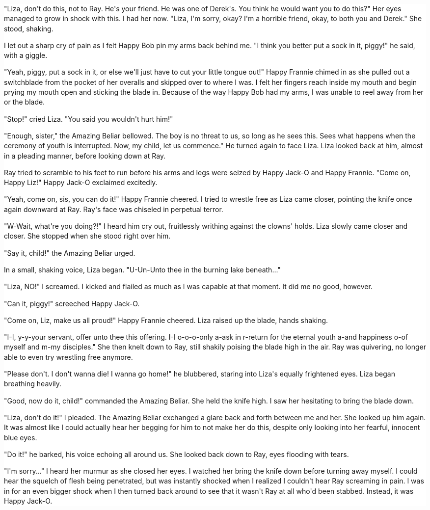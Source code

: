 "Liza, don't do this, not to Ray. He's your friend. He was one of Derek's. You think he would want you to do this?" Her eyes managed to grow in shock with this. I had her now. "Liza, I'm sorry, okay? I'm a horrible friend, okay, to both you and Derek." She stood, shaking.

I let out a sharp cry of pain as I felt Happy Bob pin my arms back behind me. "I think you better put a sock in it, piggy!" he said, with a giggle.

"Yeah, piggy, put a sock in it, or else we'll just have to cut your little tongue out!" Happy Frannie chimed in as she pulled out a switchblade from the pocket of her overalls and skipped over to where I was. I felt her fingers reach inside my mouth and begin prying my mouth open and sticking the blade in. Because of the way Happy Bob had my arms, I was unable to reel away from her or the blade.

"Stop!" cried Liza. "You said you wouldn't hurt him!"

"Enough, sister," the Amazing Beliar bellowed. The boy is no threat to us, so long as he sees this. Sees what happens when the ceremony of youth is interrupted. Now, my child, let us commence." He turned again to face Liza. Liza looked back at him, almost in a pleading manner, before looking down at Ray.

Ray tried to scramble to his feet to run before his arms and legs were seized by Happy Jack-O and Happy Frannie. "Come on, Happy Liz!" Happy Jack-O exclaimed excitedly.

"Yeah, come on, sis, you can do it!" Happy Frannie cheered. I tried to wrestle free as Liza came closer, pointing the knife once again downward at Ray. Ray's face was chiseled in perpetual terror.

"W-Wait, what're you doing?!" I heard him cry out, fruitlessly writhing against the clowns' holds. Liza slowly came closer and closer. She stopped when she stood right over him.

"Say it, child!" the Amazing Beliar urged.

In a small, shaking voice, Liza began. "U-Un-Unto thee in the burning lake beneath..."

"Liza, NO!" I screamed. I kicked and flailed as much as I was capable at that moment. It did me no good, however.

"Can it, piggy!" screeched Happy Jack-O.

"Come on, Liz, make us all proud!" Happy Frannie cheered. Liza raised up the blade, hands shaking.

"I-I, y-y-your servant, offer unto thee this offering. I-I o-o-o-only a-ask in r-return for the eternal youth a-and happiness o-of myself and m-my disciples." She then knelt down to Ray, still shakily poising the blade high in the air. Ray was quivering, no longer able to even try wrestling free anymore.

"Please don't. I don't wanna die! I wanna go home!" he blubbered, staring into Liza's equally frightened eyes. Liza began breathing heavily.

"Good, now do it, child!" commanded the Amazing Beliar. She held the knife high. I saw her hesitating to bring the blade down.

"Liza, don't do it!" I pleaded. The Amazing Beliar exchanged a glare back and forth between me and her. She looked up him again. It was almost like I could actually hear her begging for him to not make her do this, despite only looking into her fearful, innocent blue eyes.

"Do it!" he barked, his voice echoing all around us. She looked back down to Ray, eyes flooding with tears.

"I'm sorry..." I heard her murmur as she closed her eyes. I watched her bring the knife down before turning away myself. I could hear the squelch of flesh being penetrated, but was instantly shocked when I realized I couldn't hear Ray screaming in pain. I was in for an even bigger shock when I then turned back around to see that it wasn't Ray at all who'd been stabbed. Instead, it was Happy Jack-O.
